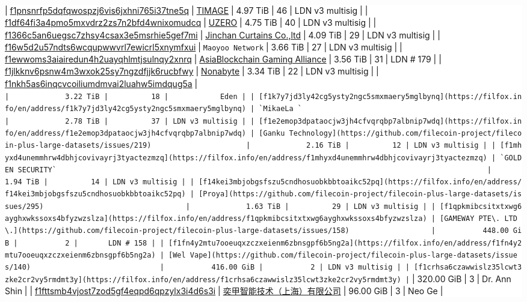 | [f1pnsnrfp5dqfqwospzj6vis6jxhni765i37tne5q](https://filfox.info/en/address/f1pnsnrfp5dqfqwospzj6vis6jxhni765i37tne5q) | [TIMAGE](https://github.com/filecoin-project/filecoin-plus-large-datasets/issues/302)                                |             4.97 TiB |          46 | LDN v3 multisig |
| [f1df64fi3a4pmo5mxvdrz2zs7n2bfd4wnixomudcq](https://filfox.info/en/address/f1df64fi3a4pmo5mxvdrz2zs7n2bfd4wnixomudcq) | [UZERO](https://github.com/filecoin-project/filecoin-plus-large-datasets/issues/294)                                 |             4.75 TiB |          40 | LDN v3 multisig |
| [f1366c5an6uegsc7zhsy4csax3e5msrhie5gef7mi](https://filfox.info/en/address/f1366c5an6uegsc7zhsy4csax3e5msrhie5gef7mi) | [Jinchan Curtains Co\.,ltd](https://github.com/filecoin-project/filecoin-plus-large-datasets/issues/285)             |             4.09 TiB |          29 | LDN v3 multisig |
| [f16w5d2u57ndts6wcqupwwvrl7ewicrl5xnymfxui](https://filfox.info/en/address/f16w5d2u57ndts6wcqupwwvrl7ewicrl5xnymfxui) | `Maoyoo Network`                                                                                                     |             3.66 TiB |          27 | LDN v3 multisig |
| [f1ewwoms3aiairedun4h2uayqhlmtjsulnqy2xnrq](https://filfox.info/en/address/f1ewwoms3aiairedun4h2uayqhlmtjsulnqy2xnrq) | [AsiaBlockchain Gaming Alliance](https://github.com/filecoin-project/filecoin-plus-large-datasets/issues/179)        |             3.56 TiB |          31 |       LDN # 179 |
| [f1jlkknv6psnw4m3wxok25sy7ngzdfjjk6rucbfwy](https://filfox.info/en/address/f1jlkknv6psnw4m3wxok25sy7ngzdfjjk6rucbfwy) | [Nonabyte](https://github.com/filecoin-project/filecoin-plus-large-datasets/issues/279)                              |             3.34 TiB |          22 | LDN v3 multisig |
| [f1nkh5as6inqcvcoiliumdmvai2luahw5imdqug5a](https://filfox.info/en/address/f1nkh5as6inqcvcoiliumdmvai2luahw5imdqug5a) | ``                                                                                                                   |             3.22 TiB |          18 |            Eden |
| [f1k7y7jd3ly42cg5ysty2ngc5smxmaery5mglbynq](https://filfox.info/en/address/f1k7y7jd3ly42cg5ysty2ngc5smxmaery5mglbynq) | `MikaeLa `                                                                                                           |             2.78 TiB |          37 | LDN v3 multisig |
| [f1e2emop3dpataocjw3jh4cfvqrqbp7albnip7wdq](https://filfox.info/en/address/f1e2emop3dpataocjw3jh4cfvqrqbp7albnip7wdq) | [Ganku Technology](https://github.com/filecoin-project/filecoin-plus-large-datasets/issues/219)                      |             2.16 TiB |          12 | LDN v3 multisig |
| [f1mhyxd4unemmhrw4dbhjcovivayrj3tyactezmzq](https://filfox.info/en/address/f1mhyxd4unemmhrw4dbhjcovivayrj3tyactezmzq) | `GOLDEN SECURITY`                                                                                                    |             1.94 TiB |          14 | LDN v3 multisig |
| [f14kei3mbjobgsfszu5cndhosuobkbbtoaikc52pq](https://filfox.info/en/address/f14kei3mbjobgsfszu5cndhosuobkbbtoaikc52pq) | [Proya](https://github.com/filecoin-project/filecoin-plus-large-datasets/issues/295)                                 |             1.63 TiB |          29 | LDN v3 multisig |
| [f1qpkmibcsitxtxwg6ayghxwkssoxs4bfyzwzslza](https://filfox.info/en/address/f1qpkmibcsitxtxwg6ayghxwkssoxs4bfyzwzslza) | [GAMEWAY PTE\. LTD\.](https://github.com/filecoin-project/filecoin-plus-large-datasets/issues/158)                   |           448.00 GiB |           2 |       LDN # 158 |
| [f1fn4y2mtu7ooeuqxzczxeienm6zbnsgpf6b5ng2a](https://filfox.info/en/address/f1fn4y2mtu7ooeuqxzczxeienm6zbnsgpf6b5ng2a) | [Wel Vape](https://github.com/filecoin-project/filecoin-plus-large-datasets/issues/140)                              |           416.00 GiB |           2 | LDN v3 multisig |
| [f1crhsa6czawwislz35lcwt3zke2cr2vy5rmdmt3y](https://filfox.info/en/address/f1crhsa6czawwislz35lcwt3zke2cr2vy5rmdmt3y) | ``                                                                                                                   |           320.00 GiB |           3 |    Dr. Ann Shin |
| [f1fttsmb4vjost7zod5gf4eqpd6qpzylx3i4d6s3i](https://filfox.info/en/address/f1fttsmb4vjost7zod5gf4eqpd6qpzylx3i4d6s3i) | [奕甲智能技术（上海）有限公司](https://github.com/filecoin-project/filecoin-plus-client-onboarding/issues/1961)                    |            96.00 GiB |           3 |          Neo Ge |

[^1]: To manually trigger this report, add a comment with text `checker:manualTrigger`
